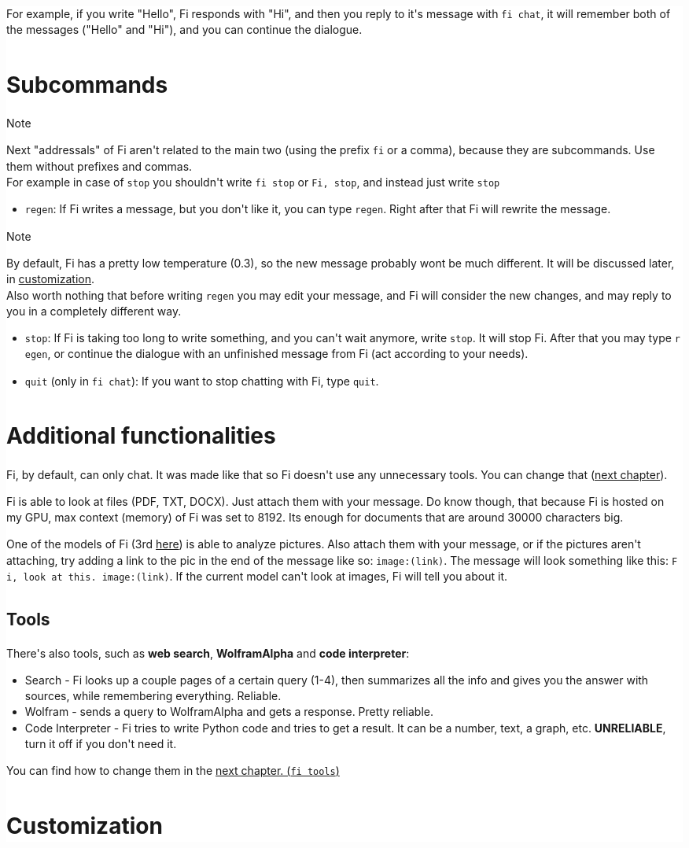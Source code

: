 For example, if you write "Hello", Fi responds with "Hi", and then you reply to it's message with `fi chat`, it will remember both of the messages ("Hello" and "Hi"), and you can continue the dialogue.

# Subcommands

> [!NOTE]
> Next "addressals" of Fi aren't related to the main two (using the prefix `fi` or a comma), because they are subcommands. Use them without prefixes and commas.  
> For example in case of `stop` you shouldn't write `fi stop` or `Fi, stop`, and instead just write `stop`

- `regen`: If Fi writes a message, but you don't like it, you can type `regen`. Right after that Fi will rewrite the message.

> [!NOTE]
> By default, Fi has a pretty low temperature (0.3), so the new message probably wont be much different. It will be discussed later, in [customization](#customization).  
> Also worth nothing that before writing `regen` you may edit your message, and Fi will consider the new changes, and may reply to you in a completely different way.

- `stop`: If Fi is taking too long to write something, and you can't wait anymore, write `stop`. It will stop Fi. After that you may type `regen`, or continue the dialogue with an unfinished message from Fi (act according to your needs).

- `quit` (only in `fi chat`): If you want to stop chatting with Fi, type `quit`.

# Additional functionalities

Fi, by default, can only chat. It was made like that so Fi doesn't use any unnecessary tools. You can change that ([next chapter](#customization)).

Fi is able to look at files (PDF, TXT, DOCX). Just attach them with your message. Do know though, that because Fi is hosted on my GPU, max context (memory) of Fi was set to 8192. Its enough for documents that are around 30000 characters big.

One of the models of Fi (3rd [here](#about-models)) is able to analyze pictures. Also attach them with your message, or if the pictures aren't attaching, try adding a link to the pic in the end of the message like so: `image:(link)`. The message will look something like this: `Fi, look at this. image:(link)`. If the current model can't look at images, Fi will tell you about it.

## Tools

There's also tools, such as **web search**, **WolframAlpha** and **code interpreter**:
  - Search - Fi looks up a couple pages of a certain query (1-4), then summarizes all the info and gives you the answer with sources, while remembering everything. Reliable.
  - Wolfram - sends a query to WolframAlpha and gets a response. Pretty reliable.
  - Code Interpreter - Fi tries to write Python code and tries to get a result. It can be a number, text, a graph, etc. **UNRELIABLE**, turn it off if you don't need it.

You can find how to change them in the [next chapter. (`fi tools`)](#customization)

# Customization
